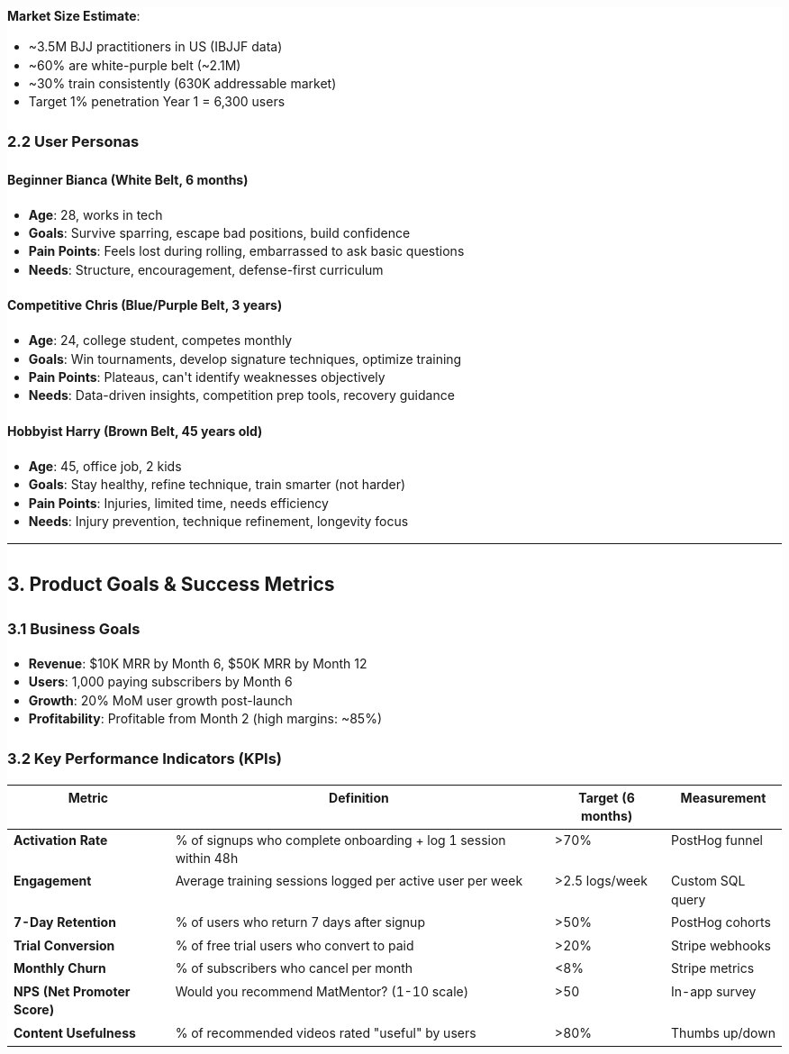 **Market Size Estimate**:
- ~3.5M BJJ practitioners in US (IBJJF data)
- ~60% are white-purple belt (~2.1M)
- ~30% train consistently (630K addressable market)
- Target 1% penetration Year 1 = 6,300 users

### 2.2 User Personas

#### Beginner Bianca (White Belt, 6 months)
- **Age**: 28, works in tech
- **Goals**: Survive sparring, escape bad positions, build confidence
- **Pain Points**: Feels lost during rolling, embarrassed to ask basic questions
- **Needs**: Structure, encouragement, defense-first curriculum

#### Competitive Chris (Blue/Purple Belt, 3 years)
- **Age**: 24, college student, competes monthly
- **Goals**: Win tournaments, develop signature techniques, optimize training
- **Pain Points**: Plateaus, can't identify weaknesses objectively
- **Needs**: Data-driven insights, competition prep tools, recovery guidance

#### Hobbyist Harry (Brown Belt, 45 years old)
- **Age**: 45, office job, 2 kids
- **Goals**: Stay healthy, refine technique, train smarter (not harder)
- **Pain Points**: Injuries, limited time, needs efficiency
- **Needs**: Injury prevention, technique refinement, longevity focus

---

## 3. Product Goals & Success Metrics

### 3.1 Business Goals
- **Revenue**: $10K MRR by Month 6, $50K MRR by Month 12
- **Users**: 1,000 paying subscribers by Month 6
- **Growth**: 20% MoM user growth post-launch
- **Profitability**: Profitable from Month 2 (high margins: ~85%)

### 3.2 Key Performance Indicators (KPIs)

| Metric | Definition | Target (6 months) | Measurement |
|--------|-----------|-------------------|-------------|
| **Activation Rate** | % of signups who complete onboarding + log 1 session within 48h | >70% | PostHog funnel |
| **Engagement** | Average training sessions logged per active user per week | >2.5 logs/week | Custom SQL query |
| **7-Day Retention** | % of users who return 7 days after signup | >50% | PostHog cohorts |
| **Trial Conversion** | % of free trial users who convert to paid | >20% | Stripe webhooks |
| **Monthly Churn** | % of subscribers who cancel per month | <8% | Stripe metrics |
| **NPS (Net Promoter Score)** | Would you recommend MatMentor? (1-10 scale) | >50 | In-app survey |
| **Content Usefulness** | % of recommended videos rated "useful" by users | >80% | Thumbs up/down |
